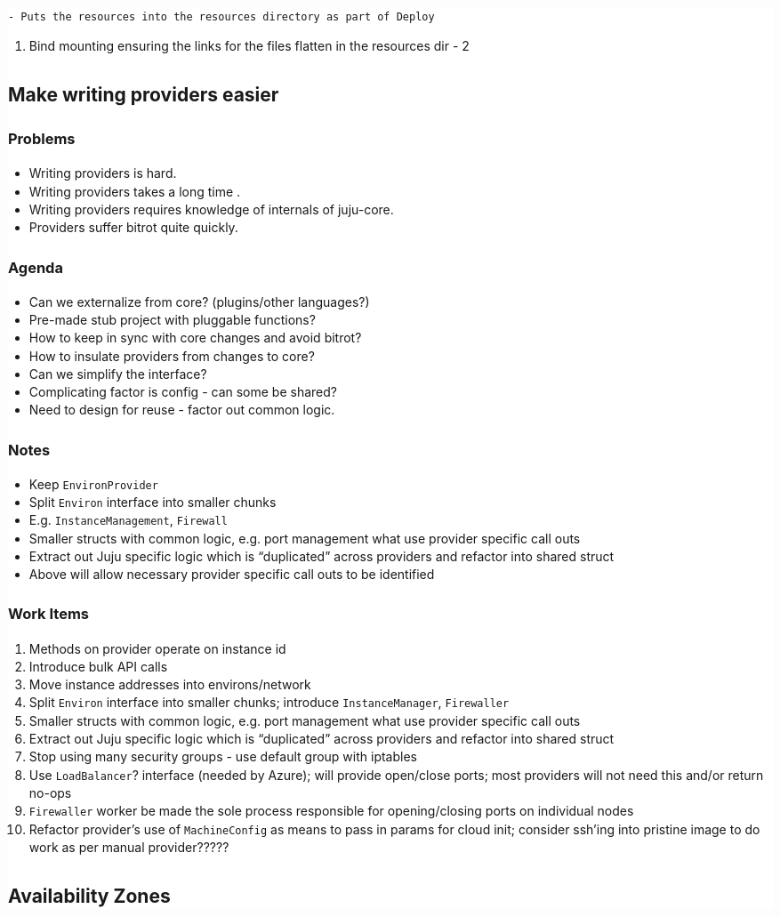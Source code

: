 	- Puts the resources into the resources directory as part of Deploy
1. Bind mounting ensuring the links for the files flatten in the resources dir - 2

## Make writing providers easier

### Problems

- Writing providers is hard.
- Writing providers takes a long time .
- Writing providers requires knowledge of internals of juju-core.
- Providers suffer bitrot quite quickly.

### Agenda

- Can we externalize from core? (plugins/other languages?)
- Pre-made stub project with pluggable functions?
- How to keep in sync with core changes and avoid bitrot?
- How to insulate providers from changes to core?
- Can we simplify the interface?
- Complicating factor is config - can some be shared?
- Need to design for reuse - factor out common logic.

### Notes

- Keep `EnvironProvider`
- Split `Environ` interface into smaller chunks 
- E.g. `InstanceManagement`, `Firewall`
- Smaller structs with common logic, e.g. port management what use provider specific call outs
- Extract out Juju specific logic which is “duplicated” across providers and refactor into shared struct 
- Above will allow necessary provider specific call outs to be identified

### Work Items

1. Methods on provider operate on instance id
1. Introduce bulk API calls
1. Move instance addresses into environs/network
1. Split `Environ` interface into smaller chunks; introduce `InstanceManager`, `Firewaller`
1. Smaller structs with common logic, e.g. port management what use provider specific call outs
1. Extract out Juju specific logic which is “duplicated” across providers and refactor into shared struct 
1. Stop using many security groups - use default group with iptables
1. Use `LoadBalancer`? interface (needed by Azure); will provide open/close ports; most providers will not need this and/or return no-ops
1. `Firewaller` worker be made the sole process responsible for opening/closing ports on individual nodes
1. Refactor provider’s use of `MachineConfig` as means to pass in params for cloud init; consider ssh’ing into pristine image to do work as per manual provider?????

## Availability Zones
